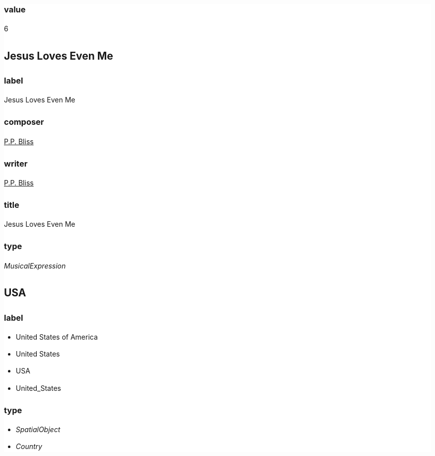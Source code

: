 ### value


6

## Jesus Loves Even Me

### label


Jesus Loves Even Me

### composer


[P.P. Bliss](#P.P.-Bliss)

### writer


[P.P. Bliss](#P.P.-Bliss)

### title


Jesus Loves Even Me

### type


*MusicalExpression*

## USA

### label

 - United States of America

 - United States

 - USA

 - United_States

### type

 - *SpatialObject*

 - *Country*